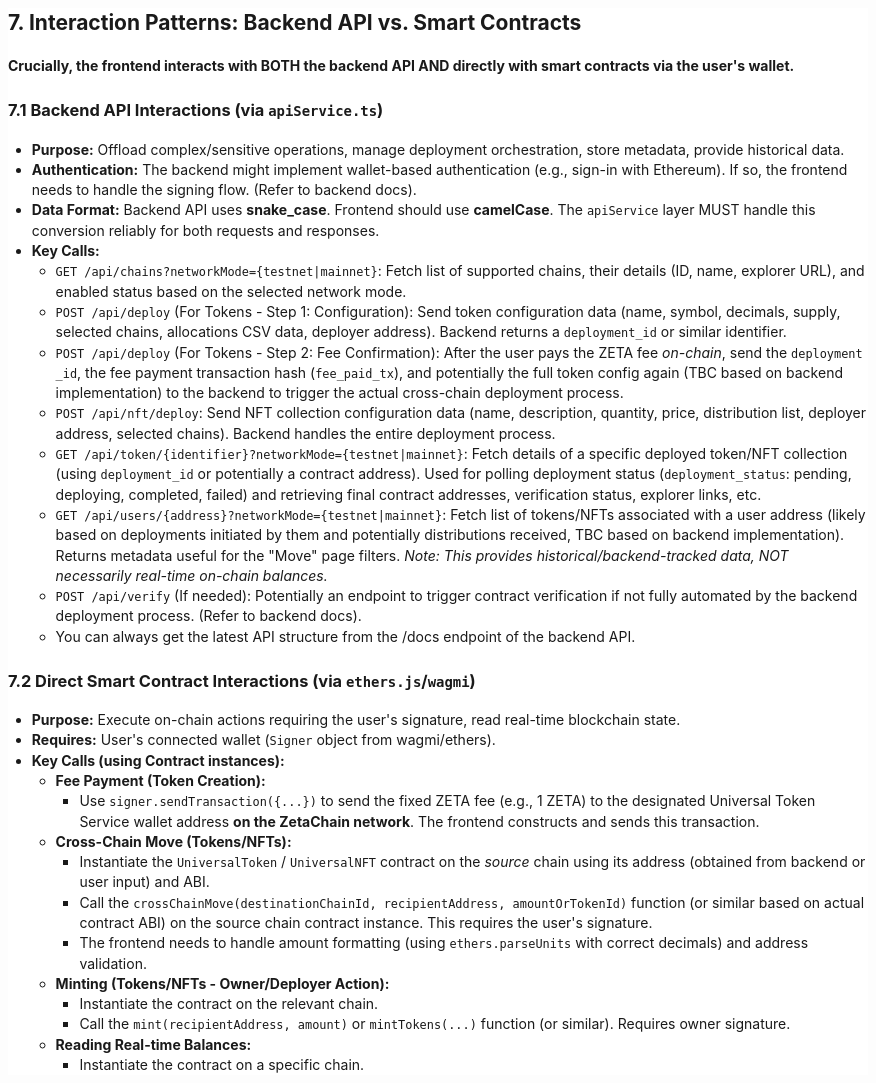 ## 7. Interaction Patterns: Backend API vs. Smart Contracts

**Crucially, the frontend interacts with BOTH the backend API AND directly with smart contracts via the user's wallet.**

### 7.1 Backend API Interactions (via `apiService.ts`)

*   **Purpose:** Offload complex/sensitive operations, manage deployment orchestration, store metadata, provide historical data.
*   **Authentication:** The backend might implement wallet-based authentication (e.g., sign-in with Ethereum). If so, the frontend needs to handle the signing flow. (Refer to backend docs).
*   **Data Format:** Backend API uses **snake_case**. Frontend should use **camelCase**. The `apiService` layer MUST handle this conversion reliably for both requests and responses.
*   **Key Calls:**
    *   `GET /api/chains?networkMode={testnet|mainnet}`: Fetch list of supported chains, their details (ID, name, explorer URL), and enabled status based on the selected network mode.
    *   `POST /api/deploy` (For Tokens - Step 1: Configuration): Send token configuration data (name, symbol, decimals, supply, selected chains, allocations CSV data, deployer address). Backend returns a `deployment_id` or similar identifier.
    *   `POST /api/deploy` (For Tokens - Step 2: Fee Confirmation): After the user pays the ZETA fee *on-chain*, send the `deployment_id`, the fee payment transaction hash (`fee_paid_tx`), and potentially the full token config again (TBC based on backend implementation) to the backend to trigger the actual cross-chain deployment process.
    *   `POST /api/nft/deploy`: Send NFT collection configuration data (name, description, quantity, price, distribution list, deployer address, selected chains). Backend handles the entire deployment process.
    *   `GET /api/token/{identifier}?networkMode={testnet|mainnet}`: Fetch details of a specific deployed token/NFT collection (using `deployment_id` or potentially a contract address). Used for polling deployment status (`deployment_status`: pending, deploying, completed, failed) and retrieving final contract addresses, verification status, explorer links, etc.
    *   `GET /api/users/{address}?networkMode={testnet|mainnet}`: Fetch list of tokens/NFTs associated with a user address (likely based on deployments initiated by them and potentially distributions received, TBC based on backend implementation). Returns metadata useful for the "Move" page filters. *Note: This provides historical/backend-tracked data, NOT necessarily real-time on-chain balances.*
    *   `POST /api/verify` (If needed): Potentially an endpoint to trigger contract verification if not fully automated by the backend deployment process. (Refer to backend docs).
    *   You can always get the latest API structure from the /docs endpoint of the backend API. 

### 7.2 Direct Smart Contract Interactions (via `ethers.js`/`wagmi`)

*   **Purpose:** Execute on-chain actions requiring the user's signature, read real-time blockchain state.
*   **Requires:** User's connected wallet (`Signer` object from wagmi/ethers).
*   **Key Calls (using Contract instances):**
    *   **Fee Payment (Token Creation):**
        *   Use `signer.sendTransaction({...})` to send the fixed ZETA fee (e.g., 1 ZETA) to the designated Universal Token Service wallet address **on the ZetaChain network**. The frontend constructs and sends this transaction.
    *   **Cross-Chain Move (Tokens/NFTs):**
        *   Instantiate the `UniversalToken` / `UniversalNFT` contract on the *source* chain using its address (obtained from backend or user input) and ABI.
        *   Call the `crossChainMove(destinationChainId, recipientAddress, amountOrTokenId)` function (or similar based on actual contract ABI) on the source chain contract instance. This requires the user's signature.
        *   The frontend needs to handle amount formatting (using `ethers.parseUnits` with correct decimals) and address validation.
    *   **Minting (Tokens/NFTs - Owner/Deployer Action):**
        *   Instantiate the contract on the relevant chain.
        *   Call the `mint(recipientAddress, amount)` or `mintTokens(...)` function (or similar). Requires owner signature.
    *   **Reading Real-time Balances:**
        *   Instantiate the contract on a specific chain.